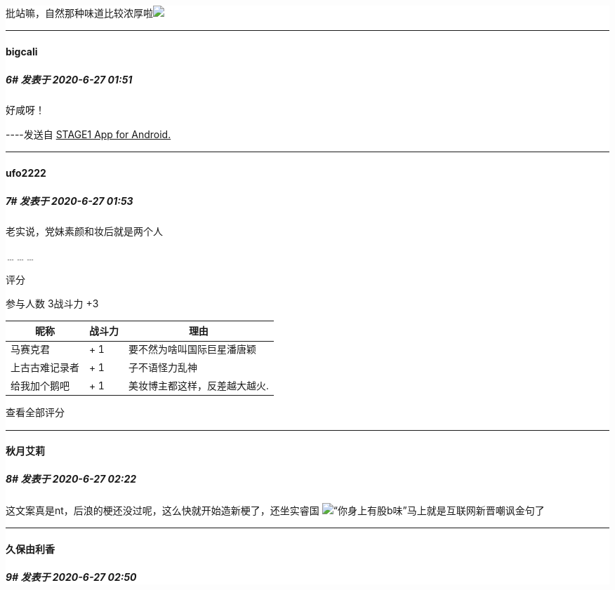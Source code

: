
批站嘛，自然那种味道比较浓厚啦<img src="https://static.saraba1st.com/image/smiley/face2017/067.png" referrerpolicy="no-referrer">


-----

####  bigcali  
##### 6#       发表于 2020-6-27 01:51


好咸呀！


----发送自 [STAGE1 App for Android.](http://stage1.5j4m.com/?1.36)


-----

####  ufo2222  
##### 7#       发表于 2020-6-27 01:53


老实说，党妹素颜和妆后就是两个人


﹍﹍﹍

评分


 参与人数 3战斗力 +3

|昵称|战斗力|理由|
|----|---|---|
| 马赛克君| + 1|要不然为啥叫国际巨星潘唐颖|
| 上古古难记录者| + 1|子不语怪力乱神|
| 给我加个鹅吧| + 1|美妆博主都这样，反差越大越火.|


查看全部评分


-----

####  秋月艾莉  
##### 8#       发表于 2020-6-27 02:22


这文案真是nt，后浪的梗还没过呢，这么快就开始造新梗了，还坐实睿国
<img src="https://static.saraba1st.com/image/smiley/face2017/067.png" referrerpolicy="no-referrer">“你身上有股b味”马上就是互联网新晋嘲讽金句了


-----

####  久保由利香  
##### 9#       发表于 2020-6-27 02:50


